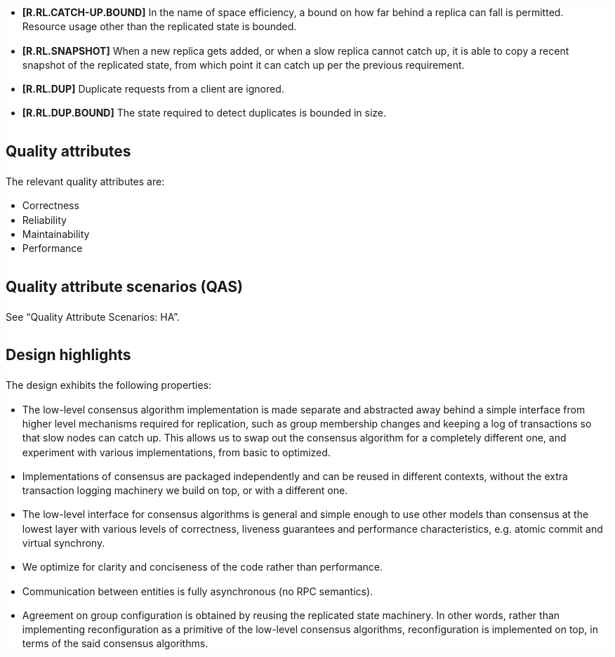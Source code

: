 * **[R.RL.CATCH-UP.BOUND]** In the name of space efficiency, a bound
on how far behind a replica can fall is permitted. Resource usage
other than the replicated state is bounded.

* **[R.RL.SNAPSHOT]** When a new replica gets added, or when a slow
replica cannot catch up, it is able to copy a recent snapshot of the
replicated state, from which point it can catch up per the previous
requirement.

* **[R.RL.DUP]** Duplicate requests from a client are ignored.

* **[R.RL.DUP.BOUND]** The state required to detect duplicates is
  bounded in size.

## Quality attributes

The relevant quality attributes are:

* Correctness
* Reliability
* Maintainability
* Performance

## Quality attribute scenarios (QAS)

See “Quality Attribute Scenarios: HA”.

## Design highlights

The design exhibits the following properties:

* The low-level consensus algorithm implementation is made separate
and abstracted away behind a simple interface from higher level
mechanisms required for replication, such as group membership changes
and keeping a log of transactions so that slow nodes can catch
up. This allows us to swap out the consensus algorithm for a
completely different one, and experiment with various implementations,
from basic to optimized.

* Implementations of consensus are packaged independently and can be
reused in different contexts, without the extra transaction logging
machinery we build on top, or with a different one.

* The low-level interface for consensus algorithms is general and
simple enough to use other models than consensus at the lowest layer
with various levels of correctness, liveness guarantees and
performance characteristics, e.g. atomic commit and virtual synchrony.

* We optimize for clarity and conciseness of the code rather than
  performance.

* Communication between entities is fully asynchronous (no RPC
  semantics).

* Agreement on group configuration is obtained by reusing the
replicated state machinery. In other words, rather than implementing
reconfiguration as a primitive of the low-level consensus algorithms,
reconfiguration is implemented on top, in terms of the said consensus
algorithms.


[^1]: Remember that only the smallest possible quorum is strictly
[^2]: So named after the similar dup(2) system call for duplicating
[^3]: So named after the similar connect(2) system call of the BSD sockets API.